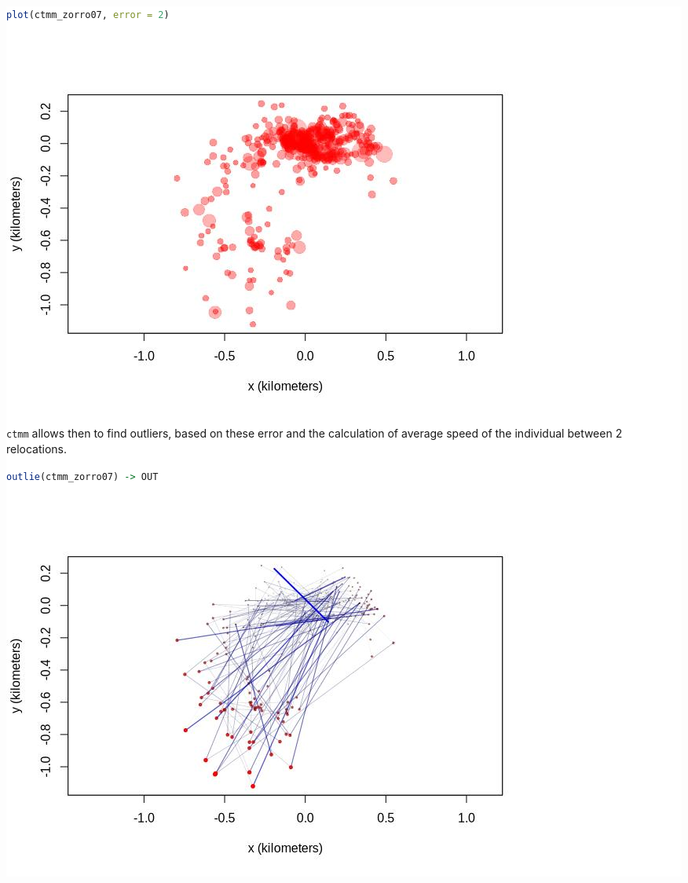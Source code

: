 ``` r
plot(ctmm_zorro07, error = 2)
```

![](Fig/icf_unnamed-chunk-13-1.jpeg)

`ctmm` allows then to find outliers, based on these error and the
calculation of average speed of the individual between 2 relocations.

``` r
outlie(ctmm_zorro07) -> OUT
```

![](Fig/icf_unnamed-chunk-14-1.jpeg)
